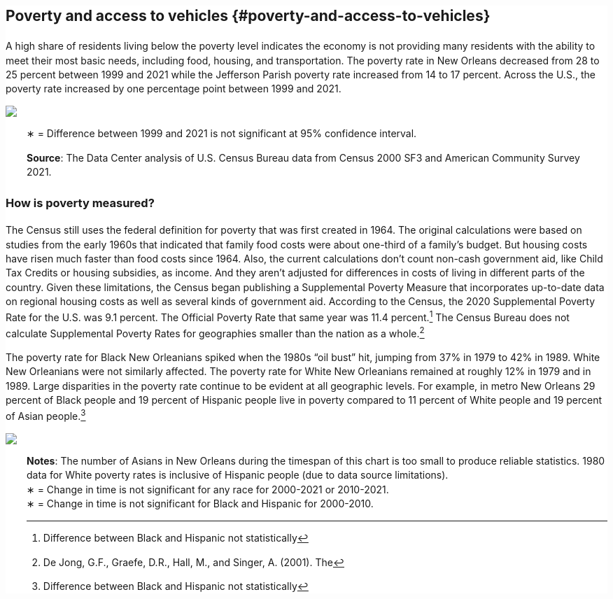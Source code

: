 ## Poverty and access to vehicles {#poverty-and-access-to-vehicles}

A high share of residents living below the poverty level indicates the
economy is not providing many residents with the ability to meet their
most basic needs, including food, housing, and transportation. The
poverty rate in New Orleans decreased from 28 to 25 percent between 1999
and 2021 while the Jefferson Parish poverty rate increased from 14 to 17
percent. Across the U.S., the poverty rate increased by one percentage
point between 1999 and 2021.

<img src="https://s3.amazonaws.com/files.datacenterresearch/who-lives/2023/pov-1.png" style="display: block; margin: auto;" />

<div class="source" style="clear: left; padding-left: 30px;" markdown="1"> 

∗ = Difference between 1999 and 2021 is not significant at 95% confidence interval.

**Source**: The Data Center analysis of U.S. Census Bureau data from Census 2000 SF3 and American Community Survey 2021.</p>
</div>

<div class="highlight" markdown="1"> 

### How is poverty measured? 

The Census still uses the federal definition for poverty that was first created in 1964. The original calculations were based on studies from the early 1960s that indicated that family food costs were about one-third of a family’s budget. But housing costs have risen much faster than food costs since 1964. Also, the current calculations don’t count non-cash government aid, like Child Tax Credits or housing subsidies, as income. And they aren’t adjusted for differences in costs of living in different parts of the country. Given these limitations, the Census began publishing a Supplemental Poverty Measure that incorporates up-to-date data on regional housing costs as well as several kinds of government aid.  According to the Census, the 2020 Supplemental Poverty Rate for the U.S. was 9.1 percent. The Official Poverty Rate that same year was 11.4 percent.[^8]  The Census Bureau does not calculate Supplemental Poverty Rates for geographies smaller than the nation as a whole.[^9]
</div>

The poverty rate for Black New Orleanians spiked when the 1980s “oil
bust” hit, jumping from 37% in 1979 to 42% in 1989. White New Orleanians
were not similarly affected. The poverty rate for White New Orleanians
remained at roughly 12% in 1979 and in 1989. Large disparities in the
poverty rate continue to be evident at all geographic levels. For
example, in metro New Orleans 29 percent of Black people and 19 percent
of Hispanic people live in poverty compared to 11 percent of White
people and 19 percent of Asian people.[^8]

<img src="https://s3.amazonaws.com/files.datacenterresearch/who-lives/2023/povhist-1.png" style="display: block; margin: auto;" />

<div class="source" style="clear: left; padding-left: 30px;" markdown="1"> 

**Notes**: The number of Asians in New Orleans during the timespan of this chart is too small to produce reliable statistics. 1980 data for White poverty rates is inclusive of Hispanic people (due to data source limitations).   
∗ = Change in time is not significant for any race for 2000-2021 or 2010-2021.   
∗ = Change in time is not significant for Black and Hispanic for 2000-2010.   


[^1]: The eight-parish New Orleans metro includes Jefferson, Orleans,
[^2]: Throughout this brief, when referring to Population Estimates and
[^3]: Taylor, P., Lopez M. H., Martinez, J., and Velasco, G. (2014).
[^4]: Plyer, A. and Ortiz, E. (2011). Drivers of housing demand:
[^5]: Julian, T. and Kominski, R. (2011). Education and synthetic
[^6]: Plyer, A. and Gardere, L. (2018), The New Orleans Prosperity
[^7]: Vigdor J. and Ladd, H. (2010). Scaling the Digital Divide: Home
[^8]: Difference between Black and Hispanic not statistically
[^9]: De Jong, G.F., Graefe, D.R., Hall, M., and Singer, A. (2001). The
[^10]: Based on surveys conducted by the U.S. Census Bureau,
[^11]: Based on surveys conducted by the U.S. Census Bureau, people 25
[^12]: State of Louisiana Office of Community Development. (2013). The
[^13]: Plyer, A., Ortiz, E., and Pettit, K. (2009). Post-Katrina housing
[^14]: Joint Center for Housing Studies of Harvard University (2013).
[^15]: Roberts, J.R., Hulsey, T.C., Curtis, G.B., and Reigart, J.R.